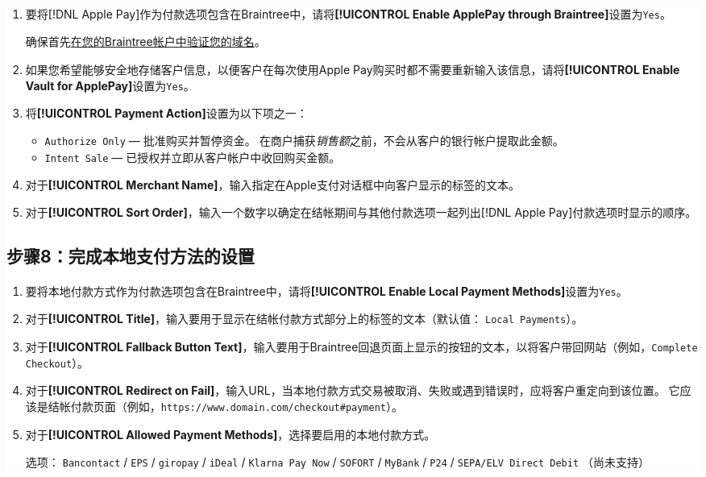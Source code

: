 1. 要将[!DNL Apple Pay]作为付款选项包含在Braintree中，请将&#x200B;**[!UICONTROL Enable ApplePay through Braintree]**&#x200B;设置为`Yes`。

   确保首先[在您的Braintree帐户中验证您的域名](https://developer.paypal.com/braintree/docs/guides/apple-pay/configuration/javascript/v3)。

1. 如果您希望能够安全地存储客户信息，以便客户在每次使用Apple Pay购买时都不需要重新输入该信息，请将&#x200B;**[!UICONTROL Enable Vault for ApplePay]**&#x200B;设置为`Yes`。

1. 将&#x200B;**[!UICONTROL Payment Action]**&#x200B;设置为以下项之一：

   - `Authorize Only` — 批准购买并暂停资金。 在商户捕获&#x200B;_销售额_&#x200B;之前，不会从客户的银行帐户提取此金额。
   - `Intent Sale` — 已授权并立即从客户帐户中收回购买金额。

1. 对于&#x200B;**[!UICONTROL Merchant Name]**，输入指定在Apple支付对话框中向客户显示的标签的文本。

1. 对于&#x200B;**[!UICONTROL Sort Order]**，输入一个数字以确定在结帐期间与其他付款选项一起列出[!DNL Apple Pay]付款选项时显示的顺序。

## 步骤8：完成本地支付方法的设置

1. 要将本地付款方式作为付款选项包含在Braintree中，请将&#x200B;**[!UICONTROL Enable Local Payment Methods]**&#x200B;设置为`Yes`。

1. 对于&#x200B;**[!UICONTROL Title]**，输入要用于显示在结帐付款方式部分上的标签的文本（默认值： `Local Payments`）。

1. 对于&#x200B;**[!UICONTROL Fallback Button Text]**，输入要用于Braintree回退页面上显示的按钮的文本，以将客户带回网站（例如，`Complete Checkout`）。

1. 对于&#x200B;**[!UICONTROL Redirect on Fail]**，输入URL，当本地付款方式交易被取消、失败或遇到错误时，应将客户重定向到该位置。 它应该是结帐付款页面（例如，`https://www.domain.com/checkout#payment`）。

1. 对于&#x200B;**[!UICONTROL Allowed Payment Methods]**，选择要启用的本地付款方式。

   选项： `Bancontact` / `EPS` / `giropay` / `iDeal` / `Klarna Pay Now` / `SOFORT` / `MyBank` / `P24` / `SEPA/ELV Direct Debit` （尚未支持）


[1]: https://www.braintreepayments.com/
[2]: https://developers.braintreepayments.com/reference/general/testing/php